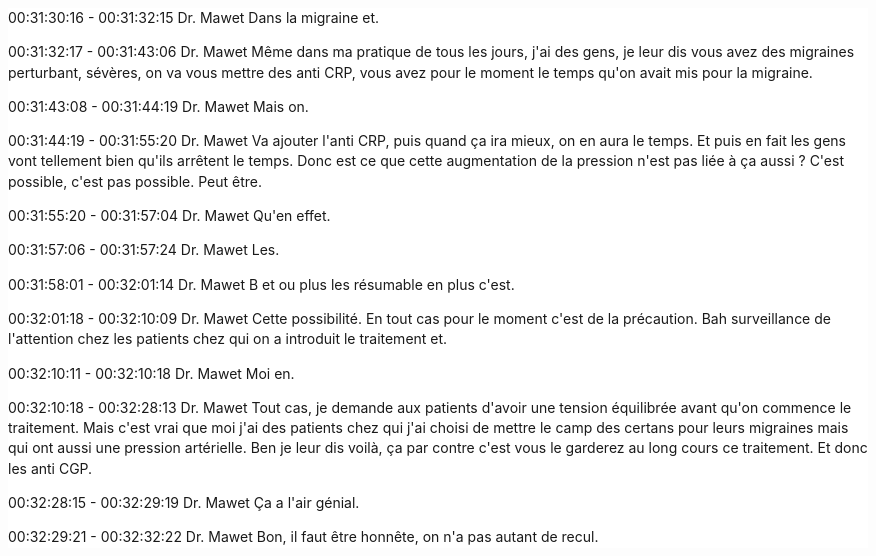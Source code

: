 00:31:30:16 - 00:31:32:15
Dr. Mawet
Dans la migraine et.

00:31:32:17 - 00:31:43:06
Dr. Mawet
Même dans ma pratique de tous les jours, j'ai des gens, je leur dis vous avez des migraines perturbant, sévères, on va vous mettre des anti CRP, vous avez pour le moment le temps qu'on avait mis pour la migraine.

00:31:43:08 - 00:31:44:19
Dr. Mawet
Mais on.

00:31:44:19 - 00:31:55:20
Dr. Mawet
Va ajouter l'anti CRP, puis quand ça ira mieux, on en aura le temps. Et puis en fait les gens vont tellement bien qu'ils arrêtent le temps. Donc est ce que cette augmentation de la pression n'est pas liée à ça aussi ? C'est possible, c'est pas possible. Peut être.

00:31:55:20 - 00:31:57:04
Dr. Mawet
Qu'en effet.

00:31:57:06 - 00:31:57:24
Dr. Mawet
Les.

00:31:58:01 - 00:32:01:14
Dr. Mawet
B et ou plus les résumable en plus c'est.

00:32:01:18 - 00:32:10:09
Dr. Mawet
Cette possibilité. En tout cas pour le moment c'est de la précaution. Bah surveillance de l'attention chez les patients chez qui on a introduit le traitement et.

00:32:10:11 - 00:32:10:18
Dr. Mawet
Moi en.

00:32:10:18 - 00:32:28:13
Dr. Mawet
Tout cas, je demande aux patients d'avoir une tension équilibrée avant qu'on commence le traitement. Mais c'est vrai que moi j'ai des patients chez qui j'ai choisi de mettre le camp des certans pour leurs migraines mais qui ont aussi une pression artérielle. Ben je leur dis voilà, ça par contre c'est vous le garderez au long cours ce traitement. Et donc les anti CGP.

00:32:28:15 - 00:32:29:19
Dr. Mawet
Ça a l'air génial.

00:32:29:21 - 00:32:32:22
Dr. Mawet
Bon, il faut être honnête, on n'a pas autant de recul.
